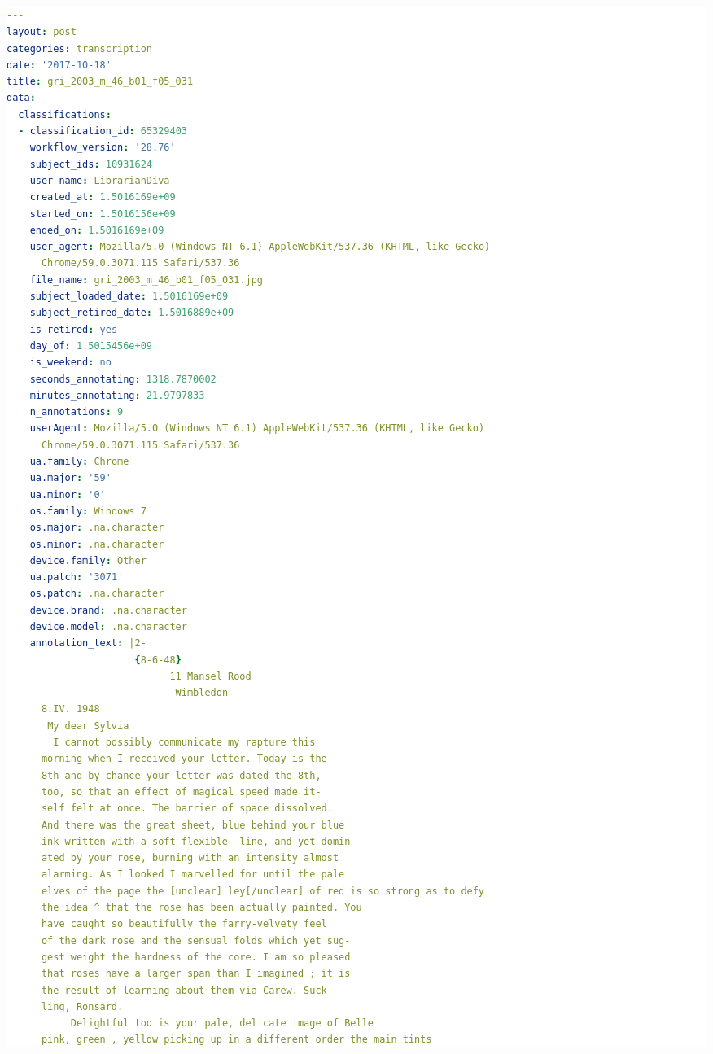 ```yaml
---
layout: post
categories: transcription
date: '2017-10-18'
title: gri_2003_m_46_b01_f05_031
data:
  classifications:
  - classification_id: 65329403
    workflow_version: '28.76'
    subject_ids: 10931624
    user_name: LibrarianDiva
    created_at: 1.5016169e+09
    started_on: 1.5016156e+09
    ended_on: 1.5016169e+09
    user_agent: Mozilla/5.0 (Windows NT 6.1) AppleWebKit/537.36 (KHTML, like Gecko)
      Chrome/59.0.3071.115 Safari/537.36
    file_name: gri_2003_m_46_b01_f05_031.jpg
    subject_loaded_date: 1.5016169e+09
    subject_retired_date: 1.5016889e+09
    is_retired: yes
    day_of: 1.5015456e+09
    is_weekend: no
    seconds_annotating: 1318.7870002
    minutes_annotating: 21.9797833
    n_annotations: 9
    userAgent: Mozilla/5.0 (Windows NT 6.1) AppleWebKit/537.36 (KHTML, like Gecko)
      Chrome/59.0.3071.115 Safari/537.36
    ua.family: Chrome
    ua.major: '59'
    ua.minor: '0'
    os.family: Windows 7
    os.major: .na.character
    os.minor: .na.character
    device.family: Other
    ua.patch: '3071'
    os.patch: .na.character
    device.brand: .na.character
    device.model: .na.character
    annotation_text: |2-
                      {8-6-48}
                            11 Mansel Rood
                             Wimbledon
      8.IV. 1948
       My dear Sylvia
        I cannot possibly communicate my rapture this
      morning when I received your letter. Today is the
      8th and by chance your letter was dated the 8th,
      too, so that an effect of magical speed made it-
      self felt at once. The barrier of space dissolved.
      And there was the great sheet, blue behind your blue
      ink written with a soft flexible  line, and yet domin-
      ated by your rose, burning with an intensity almost
      alarming. As I looked I marvelled for until the pale
      elves of the page the [unclear] ley[/unclear] of red is so strong as to defy
      the idea ^ that the rose has been actually painted. You
      have caught so beautifully the farry-velvety feel
      of the dark rose and the sensual folds which yet sug-
      gest weight the hardness of the core. I am so pleased
      that roses have a larger span than I imagined ; it is
      the result of learning about them via Carew. Suck-
      ling, Ronsard.
           Delightful too is your pale, delicate image of Belle
      pink, green , yellow picking up in a different order the main tints
```